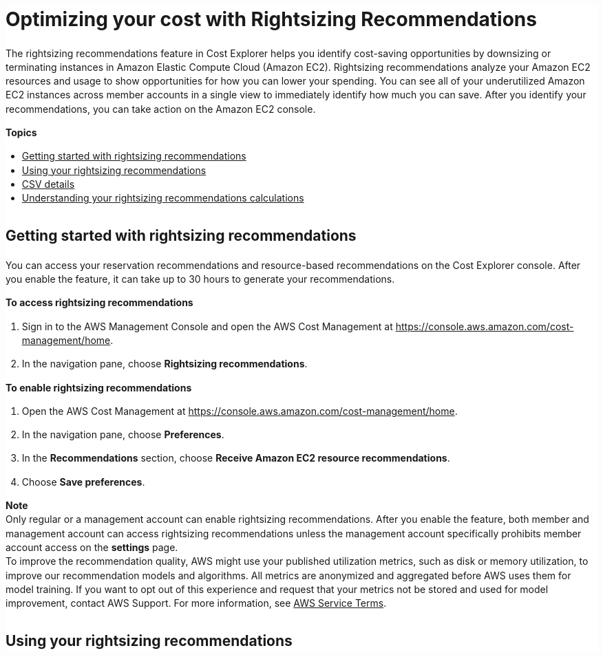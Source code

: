 # Optimizing your cost with Rightsizing Recommendations<a name="ce-rightsizing"></a>

The rightsizing recommendations feature in Cost Explorer helps you identify cost\-saving opportunities by downsizing or terminating instances in Amazon Elastic Compute Cloud \(Amazon EC2\)\. Rightsizing recommendations analyze your Amazon EC2 resources and usage to show opportunities for how you can lower your spending\. You can see all of your underutilized Amazon EC2 instances across member accounts in a single view to immediately identify how much you can save\. After you identify your recommendations, you can take action on the Amazon EC2 console\. 

**Topics**
+ [Getting started with rightsizing recommendations](#rr-getting-started)
+ [Using your rightsizing recommendations](#rr-use)
+ [CSV details](#csv-details)
+ [Understanding your rightsizing recommendations calculations](#understanding-rr-calc)

## Getting started with rightsizing recommendations<a name="rr-getting-started"></a>

You can access your reservation recommendations and resource\-based recommendations on the Cost Explorer console\. After you enable the feature, it can take up to 30 hours to generate your recommendations\.

**To access rightsizing recommendations**

1. Sign in to the AWS Management Console and open the AWS Cost Management at [https://console\.aws\.amazon\.com/cost\-management/home](https://console.aws.amazon.com/cost-management/home)\.

1. In the navigation pane, choose **Rightsizing recommendations**\.

**To enable rightsizing recommendations**

1. Open the AWS Cost Management at [https://console\.aws\.amazon\.com/cost\-management/home](https://console.aws.amazon.com/cost-management/home)\.

1. In the navigation pane, choose **Preferences**\.

1. In the **Recommendations** section, choose **Receive Amazon EC2 resource recommendations**\.

1. Choose **Save preferences**\.

**Note**  
Only regular or a management account can enable rightsizing recommendations\. After you enable the feature, both member and management account can access rightsizing recommendations unless the management account specifically prohibits member account access on the **settings** page\.   
To improve the recommendation quality, AWS might use your published utilization metrics, such as disk or memory utilization, to improve our recommendation models and algorithms\. All metrics are anonymized and aggregated before AWS uses them for model training\. If you want to opt out of this experience and request that your metrics not be stored and used for model improvement, contact AWS Support\. For more information, see [AWS Service Terms](https://aws.amazon.com/service-terms/)\.

## Using your rightsizing recommendations<a name="rr-use"></a>
